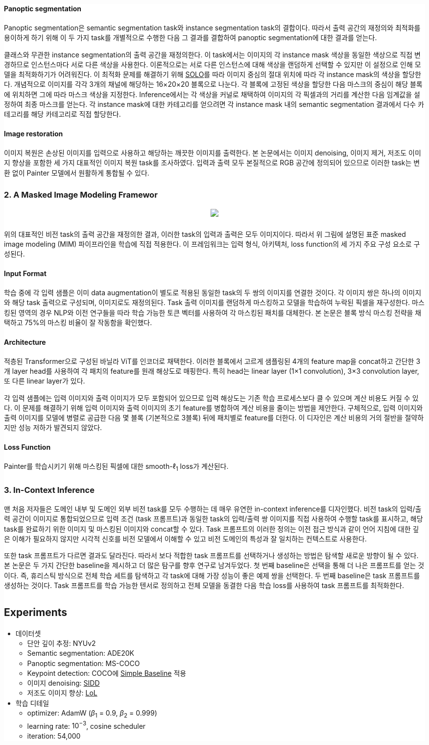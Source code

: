 #### Panoptic segmentation
Panoptic segmentation은 semantic segmentation task와 instance segmentation task의 결합이다. 따라서 출력 공간의 재정의와 최적화를 용이하게 하기 위해 이 두 가지 task를 개별적으로 수행한 다음 그 결과를 결합하여 panoptic segmentation에 대한 결과를 얻는다.

클래스와 무관한 instance segmentation의 출력 공간을 재정의한다. 이 task에서는 이미지의 각 instance mask 색상을 동일한 색상으로 직접 변경하므로 인스턴스마다 서로 다른 색상을 사용한다. 이론적으로는 서로 다른 인스턴스에 대해 색상을 랜덤하게 선택할 수 있지만 이 설정으로 인해 모델을 최적화하기가 어려워진다. 이 최적화 문제를 해결하기 위해 [SOLO](https://arxiv.org/abs/1912.04488)를 따라 이미지 중심의 절대 위치에 따라 각 instance mask의 색상을 할당한다. 개념적으로 이미지를 각각 3개의 채널에 해당하는 16$\times$20$\times$20 블록으로 나눈다. 각 블록에 고정된 색상을 할당한 다음 마스크의 중심이 해당 블록에 위치하면 그에 따라 마스크 색상을 지정한다. Inference에서는 각 색상을 커널로 채택하여 이미지의 각 픽셀과의 거리를 계산한 다음 임계값을 설정하여 최종 마스크를 얻는다. 각 instance mask에 대한 카테고리를 얻으려면 각 instance mask 내의 semantic segmentation 결과에서 다수 카테고리를 해당 카테고리로 직접 할당한다.

#### Image restoration
이미지 복원은 손상된 이미지를 입력으로 사용하고 해당하는 깨끗한 이미지를 출력한다. 본 논문에서는 이미지 denoising, 이미지 제거, 저조도 이미지 향상을 포함한 세 가지 대표적인 이미지 복원 task를 조사하였다. 입력과 출력 모두 본질적으로 RGB 공간에 정의되어 있으므로 이러한 task는 변환 없이 Painter 모델에서 원활하게 통합될 수 있다.

### 2. A Masked Image Modeling Framewor
<center><img src='{{"/assets/img/painter/painter-fig2.webp" | relative_url}}' width="75%"></center>
<br>
위의 대표적인 비전 task의 출력 공간을 재정의한 결과, 이러한 task의 입력과 출력은 모두 이미지이다. 따라서 위 그림에 설명된 표준  masked image modeling (MIM) 파이프라인을 학습에 직접 적용한다. 이 프레임워크는 입력 형식, 아키텍처, loss function의 세 가지 주요 구성 요소로 구성된다.

#### Input Format
학습 중에 각 입력 샘플은 이미 data augmentation이 별도로 적용된 동일한 task의 두 쌍의 이미지를 연결한 것이다. 각 이미지 쌍은 하나의 이미지와 해당 task 출력으로 구성되며, 이미지로도 재정의된다. Task 출력 이미지를 랜덤하게 마스킹하고 모델을 학습하여 누락된 픽셀을 재구성한다. 마스킹된 영역의 경우 NLP와 이전 연구들을 따라 학습 가능한 토큰 벡터를 사용하여 각 마스킹된 패치를 대체한다. 본 논문은 블록 방식 마스킹 전략을 채택하고 75%의 마스킹 비율이 잘 작동함을 확인했다.

#### Architecture
적층된 Transformer으로 구성된 바닐라 ViT를 인코더로 채택한다. 이러한 블록에서 고르게 샘플링된 4개의 feature map을 concat하고 간단한 3개 layer head를 사용하여 각 패치의 feature를 원래 해상도로 매핑한다. 특히 head는 linear layer (1$\times$1 convolution), 3$\times$3 convolution layer, 또 다른 linear layer가 있다.

각 입력 샘플에는 입력 이미지와 출력 이미지가 모두 포함되어 있으므로 입력 해상도는 기존 학습 프로세스보다 클 수 있으며 계산 비용도 커질 수 있다. 이 문제를 해결하기 위해 입력 이미지와 출력 이미지의 초기 feature를 병합하여 계산 비용을 줄이는 방법을 제안한다. 구체적으로, 입력 이미지와 출력 이미지를 모델에 병렬로 공급한 다음 몇 블록 (기본적으로 3블록) 뒤에 패치별로 feature를 더한다. 이 디자인은 계산 비용의 거의 절반을 절약하지만 성능 저하가 발견되지 않았다.

#### Loss Function
Painter를 학습시키기 위해 마스킹된 픽셀에 대한 smooth-$\ell_1$ loss가 계산된다. 

### 3. In-Context Inference
맨 처음 저자들은 도메인 내부 및 도메인 외부 비전 task를 모두 수행하는 데 매우 유연한 in-context inference를 디자인했다. 비전 task의 입력/출력 공간이 이미지로 통합되었으므로 입력 조건 (task 프롬프트)과 동일한 task의 입력/출력 쌍 이미지를 직접 사용하여 수행할 task를 표시하고, 해당 task를 완료하기 위한 이미지 및 마스킹된 이미지와 concat할 수 있다. Task 프롬프트의 이러한 정의는 이전 접근 방식과 같이 언어 지침에 대한 깊은 이해가 필요하지 않지만 시각적 신호를 비전 모델에서 이해할 수 있고 비전 도메인의 특성과 잘 일치하는 컨텍스트로 사용한다.

또한 task 프롬프트가 다르면 결과도 달라진다. 따라서 보다 적합한 task 프롬프트를 선택하거나 생성하는 방법은 탐색할 새로운 방향이 될 수 있다. 본 논문은 두 가지 간단한 baseline을 제시하고 더 많은 탐구를 향후 연구로 남겨두었다. 첫 번째 baseline은 선택을 통해 더 나은 프롬프트를 얻는 것이다. 즉, 휴리스틱 방식으로 전체 학습 세트를 탐색하고 각 task에 대해 가장 성능이 좋은 예제 쌍을 선택한다. 두 번째 baseline은 task 프롬프트를 생성하는 것이다. Task 프롬프트를 학습 가능한 텐서로 정의하고 전체 모델을 동결한 다음 학습 loss를 사용하여 task 프롬프트를 최적화한다. 

## Experiments
- 데이터셋
  - 단안 깊이 추정: NYUv2
  - Semantic segmentation: ADE20K
  - Panoptic segmentation: MS-COCO
  - Keypoint detection: COCO에 [Simple Baseline](https://arxiv.org/abs/1804.06208) 적용
  - 이미지 denoising: [SIDD](https://openaccess.thecvf.com/content_cvpr_2018/papers/Abdelhamed_A_High-Quality_Denoising_CVPR_2018_paper.pdf)
  - 저조도 이미지 향상: [LoL](https://arxiv.org/abs/1808.04560)
- 학습 디테일
  - optimizer: AdamW ($\beta_1$ = 0.9, $\beta_2$ = 0.999)
  - learning rate: $10^{-3}$, cosine scheduler
  - iteration: 54,000